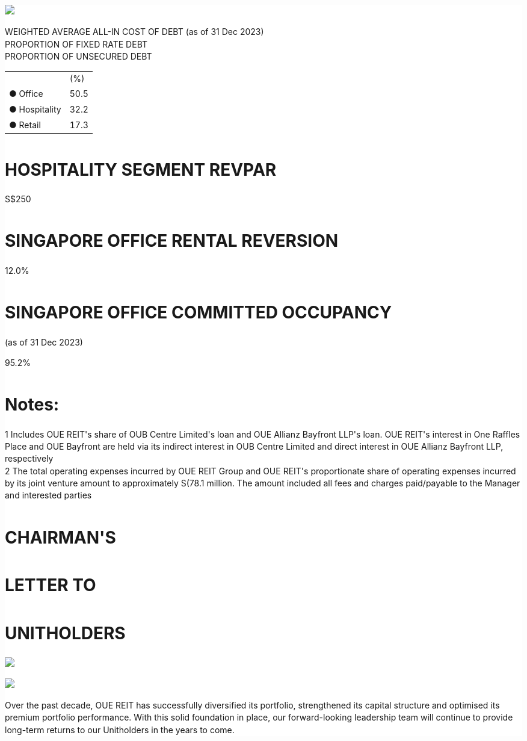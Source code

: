 ![](images/d0a51a3536a668fc25c843aac7e22b08e3b479df7cb9bffc1d1b1b5fe5b362e3.jpg)

WEIGHTED AVERAGE ALL-IN COST OF DEBT (as of 31 Dec 2023)  
PROPORTION OF FIXED RATE DEBT  
PROPORTION OF UNSECURED DEBT  

<table><tr><td></td><td>(%)</td></tr><tr><td>● Office</td><td>50.5</td></tr><tr><td>● Hospitality</td><td>32.2</td></tr><tr><td>● Retail</td><td>17.3</td></tr></table>

# HOSPITALITY SEGMENT REVPAR

S$250

# SINGAPORE OFFICE RENTAL REVERSION

12.0%

# SINGAPORE OFFICE COMMITTED OCCUPANCY

(as of 31 Dec 2023)

95.2%

# Notes:

1 Includes OUE REIT's share of OUB Centre Limited's loan and OUE Allianz Bayfront LLP's loan. OUE REIT's interest in One Raffles Place and OUE Bayfront are held via its indirect interest in OUB Centre Limited and direct interest in OUE Allianz Bayfront LLP, respectively  
2 The total operating expenses incurred by OUE REIT Group and OUE REIT's proportionate share of operating expenses incurred by its joint venture amount to approximately S\(78.1 million. The amount included all fees and charges paid/payable to the Manager and interested parties

# CHAIRMAN'S

# LETTER TO

# UNITHOLDERS

![](images/51b1037dbb9b0ee565162206932a6ff84f799710c2397d452196928604c5fadf.jpg)

![](images/e1cbb86e4440ebd921cc6593f4fee7a81a1a1e596c20c2f872a7dfe778317ef8.jpg)

Over the past decade, OUE REIT has successfully diversified its portfolio, strengthened its capital structure and optimised its premium portfolio performance. With this solid foundation in place, our forward-looking leadership team will continue to provide long-term returns to our Unitholders in the years to come.
